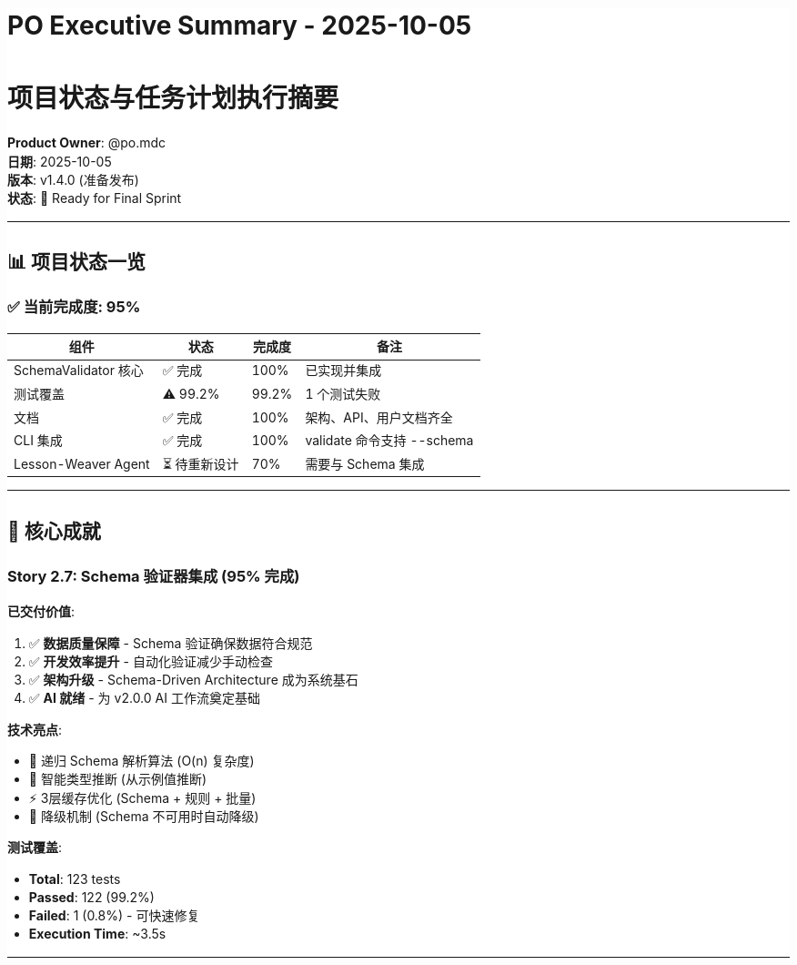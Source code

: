 # PO Executive Summary - 2025-10-05
# 项目状态与任务计划执行摘要

**Product Owner**: @po.mdc  
**日期**: 2025-10-05  
**版本**: v1.4.0 (准备发布)  
**状态**: 🎯 Ready for Final Sprint

---

## 📊 项目状态一览

### ✅ 当前完成度: 95%

| 组件 | 状态 | 完成度 | 备注 |
|------|------|--------|------|
| SchemaValidator 核心 | ✅ 完成 | 100% | 已实现并集成 |
| 测试覆盖 | ⚠️ 99.2% | 99.2% | 1 个测试失败 |
| 文档 | ✅ 完成 | 100% | 架构、API、用户文档齐全 |
| CLI 集成 | ✅ 完成 | 100% | validate 命令支持 --schema |
| Lesson-Weaver Agent | ⏳ 待重新设计 | 70% | 需要与 Schema 集成 |

---

## 🎯 核心成就

### Story 2.7: Schema 验证器集成 (95% 完成)

**已交付价值**:
1. ✅ **数据质量保障** - Schema 验证确保数据符合规范
2. ✅ **开发效率提升** - 自动化验证减少手动检查
3. ✅ **架构升级** - Schema-Driven Architecture 成为系统基石
4. ✅ **AI 就绪** - 为 v2.0.0 AI 工作流奠定基础

**技术亮点**:
- 📐 递归 Schema 解析算法 (O(n) 复杂度)
- 🧠 智能类型推断 (从示例值推断)
- ⚡ 3层缓存优化 (Schema + 规则 + 批量)
- 🔄 降级机制 (Schema 不可用时自动降级)

**测试覆盖**:
- **Total**: 123 tests
- **Passed**: 122 (99.2%)
- **Failed**: 1 (0.8%) - 可快速修复
- **Execution Time**: ~3.5s

---